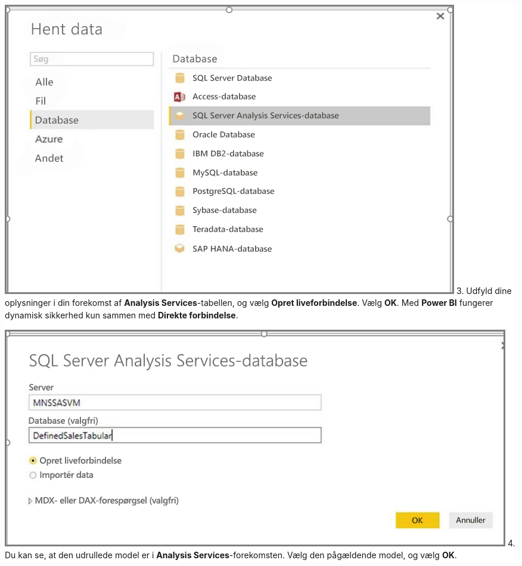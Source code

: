    ![](media/desktop-tutorial-row-level-security-onprem-ssas-tabular/getdata.png)
3. Udfyld dine oplysninger i din forekomst af **Analysis Services**-tabellen, og vælg **Opret liveforbindelse**. Vælg **OK**. Med **Power BI** fungerer dynamisk sikkerhed kun sammen med **Direkte forbindelse**.
   
   ![](media/desktop-tutorial-row-level-security-onprem-ssas-tabular/getdata_connectlive.png)
4. Du kan se, at den udrullede model er i **Analysis Services**-forekomsten. Vælg den pågældende model, og vælg **OK**.
   
